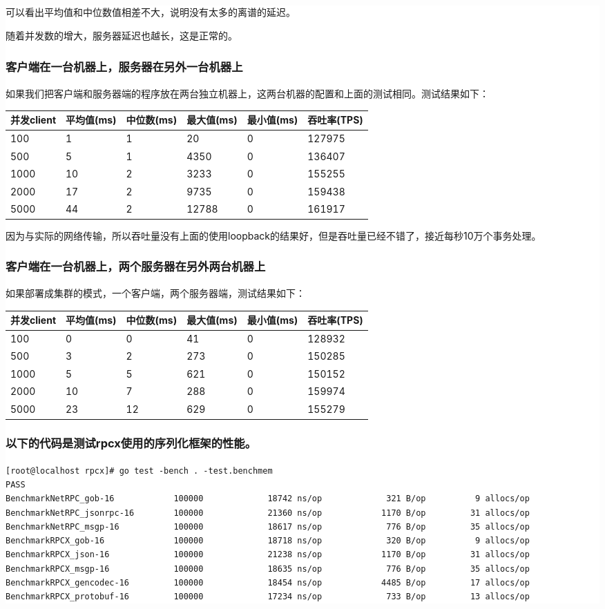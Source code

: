 
可以看出平均值和中位数值相差不大，说明没有太多的离谱的延迟。

随着并发数的增大，服务器延迟也越长，这是正常的。

### 客户端在一台机器上，服务器在另外一台机器上

如果我们把客户端和服务器端的程序放在两台独立机器上，这两台机器的配置和上面的测试相同。测试结果如下：

并发client|平均值(ms)|中位数(ms)|最大值(ms)|最小值(ms)|吞吐率(TPS)
-------------|-------------|-------------|-------------|-------------|-------------
100|1|1|20|0|127975
500|5|1|4350|0|136407
1000|10|2|3233|0|155255
2000|17|2|9735|0|159438
5000|44|2|12788|0|161917 

因为与实际的网络传输，所以吞吐量没有上面的使用loopback的结果好，但是吞吐量已经不错了，接近每秒10万个事务处理。



### 客户端在一台机器上，两个服务器在另外两台机器上

如果部署成集群的模式，一个客户端，两个服务器端，测试结果如下：

并发client|平均值(ms)|中位数(ms)|最大值(ms)|最小值(ms)|吞吐率(TPS)
-------------|-------------|-------------|-------------|-------------|-------------
100|0|0|41|0|128932
500|3|2|273|0|150285
1000|5|5|621|0|150152
2000|10|7|288|0|159974
5000|23|12|629|0|155279


### 以下的代码是测试rpcx使用的序列化框架的性能。
```
[root@localhost rpcx]# go test -bench . -test.benchmem
PASS
BenchmarkNetRPC_gob-16            100000             18742 ns/op             321 B/op          9 allocs/op
BenchmarkNetRPC_jsonrpc-16        100000             21360 ns/op            1170 B/op         31 allocs/op
BenchmarkNetRPC_msgp-16           100000             18617 ns/op             776 B/op         35 allocs/op
BenchmarkRPCX_gob-16              100000             18718 ns/op             320 B/op          9 allocs/op
BenchmarkRPCX_json-16             100000             21238 ns/op            1170 B/op         31 allocs/op
BenchmarkRPCX_msgp-16             100000             18635 ns/op             776 B/op         35 allocs/op
BenchmarkRPCX_gencodec-16         100000             18454 ns/op            4485 B/op         17 allocs/op
BenchmarkRPCX_protobuf-16         100000             17234 ns/op             733 B/op         13 allocs/op
```
